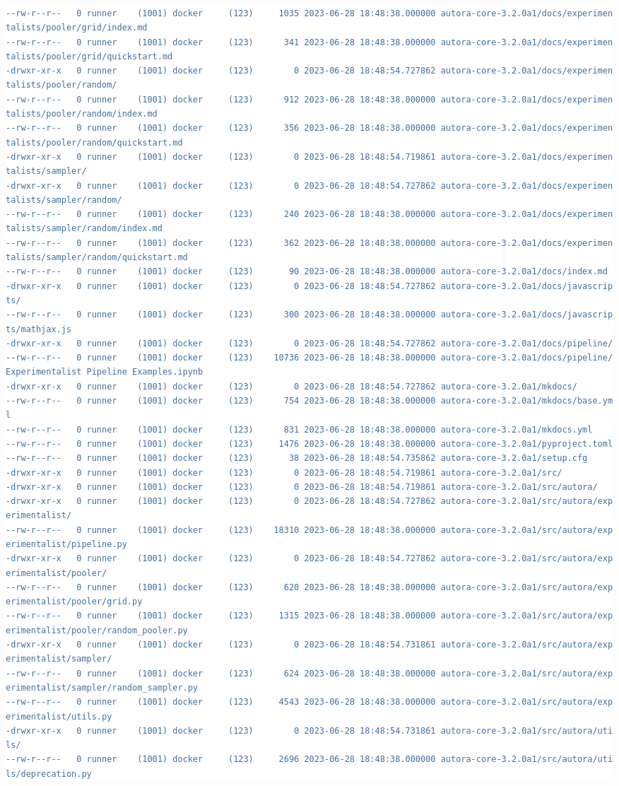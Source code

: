 ```diff
--rw-r--r--   0 runner    (1001) docker     (123)     1035 2023-06-28 18:48:38.000000 autora-core-3.2.0a1/docs/experimentalists/pooler/grid/index.md
--rw-r--r--   0 runner    (1001) docker     (123)      341 2023-06-28 18:48:38.000000 autora-core-3.2.0a1/docs/experimentalists/pooler/grid/quickstart.md
-drwxr-xr-x   0 runner    (1001) docker     (123)        0 2023-06-28 18:48:54.727862 autora-core-3.2.0a1/docs/experimentalists/pooler/random/
--rw-r--r--   0 runner    (1001) docker     (123)      912 2023-06-28 18:48:38.000000 autora-core-3.2.0a1/docs/experimentalists/pooler/random/index.md
--rw-r--r--   0 runner    (1001) docker     (123)      356 2023-06-28 18:48:38.000000 autora-core-3.2.0a1/docs/experimentalists/pooler/random/quickstart.md
-drwxr-xr-x   0 runner    (1001) docker     (123)        0 2023-06-28 18:48:54.719861 autora-core-3.2.0a1/docs/experimentalists/sampler/
-drwxr-xr-x   0 runner    (1001) docker     (123)        0 2023-06-28 18:48:54.727862 autora-core-3.2.0a1/docs/experimentalists/sampler/random/
--rw-r--r--   0 runner    (1001) docker     (123)      240 2023-06-28 18:48:38.000000 autora-core-3.2.0a1/docs/experimentalists/sampler/random/index.md
--rw-r--r--   0 runner    (1001) docker     (123)      362 2023-06-28 18:48:38.000000 autora-core-3.2.0a1/docs/experimentalists/sampler/random/quickstart.md
--rw-r--r--   0 runner    (1001) docker     (123)       90 2023-06-28 18:48:38.000000 autora-core-3.2.0a1/docs/index.md
-drwxr-xr-x   0 runner    (1001) docker     (123)        0 2023-06-28 18:48:54.727862 autora-core-3.2.0a1/docs/javascripts/
--rw-r--r--   0 runner    (1001) docker     (123)      300 2023-06-28 18:48:38.000000 autora-core-3.2.0a1/docs/javascripts/mathjax.js
-drwxr-xr-x   0 runner    (1001) docker     (123)        0 2023-06-28 18:48:54.727862 autora-core-3.2.0a1/docs/pipeline/
--rw-r--r--   0 runner    (1001) docker     (123)    10736 2023-06-28 18:48:38.000000 autora-core-3.2.0a1/docs/pipeline/Experimentalist Pipeline Examples.ipynb
-drwxr-xr-x   0 runner    (1001) docker     (123)        0 2023-06-28 18:48:54.727862 autora-core-3.2.0a1/mkdocs/
--rw-r--r--   0 runner    (1001) docker     (123)      754 2023-06-28 18:48:38.000000 autora-core-3.2.0a1/mkdocs/base.yml
--rw-r--r--   0 runner    (1001) docker     (123)      831 2023-06-28 18:48:38.000000 autora-core-3.2.0a1/mkdocs.yml
--rw-r--r--   0 runner    (1001) docker     (123)     1476 2023-06-28 18:48:38.000000 autora-core-3.2.0a1/pyproject.toml
--rw-r--r--   0 runner    (1001) docker     (123)       38 2023-06-28 18:48:54.735862 autora-core-3.2.0a1/setup.cfg
-drwxr-xr-x   0 runner    (1001) docker     (123)        0 2023-06-28 18:48:54.719861 autora-core-3.2.0a1/src/
-drwxr-xr-x   0 runner    (1001) docker     (123)        0 2023-06-28 18:48:54.719861 autora-core-3.2.0a1/src/autora/
-drwxr-xr-x   0 runner    (1001) docker     (123)        0 2023-06-28 18:48:54.727862 autora-core-3.2.0a1/src/autora/experimentalist/
--rw-r--r--   0 runner    (1001) docker     (123)    18310 2023-06-28 18:48:38.000000 autora-core-3.2.0a1/src/autora/experimentalist/pipeline.py
-drwxr-xr-x   0 runner    (1001) docker     (123)        0 2023-06-28 18:48:54.727862 autora-core-3.2.0a1/src/autora/experimentalist/pooler/
--rw-r--r--   0 runner    (1001) docker     (123)      620 2023-06-28 18:48:38.000000 autora-core-3.2.0a1/src/autora/experimentalist/pooler/grid.py
--rw-r--r--   0 runner    (1001) docker     (123)     1315 2023-06-28 18:48:38.000000 autora-core-3.2.0a1/src/autora/experimentalist/pooler/random_pooler.py
-drwxr-xr-x   0 runner    (1001) docker     (123)        0 2023-06-28 18:48:54.731861 autora-core-3.2.0a1/src/autora/experimentalist/sampler/
--rw-r--r--   0 runner    (1001) docker     (123)      624 2023-06-28 18:48:38.000000 autora-core-3.2.0a1/src/autora/experimentalist/sampler/random_sampler.py
--rw-r--r--   0 runner    (1001) docker     (123)     4543 2023-06-28 18:48:38.000000 autora-core-3.2.0a1/src/autora/experimentalist/utils.py
-drwxr-xr-x   0 runner    (1001) docker     (123)        0 2023-06-28 18:48:54.731861 autora-core-3.2.0a1/src/autora/utils/
--rw-r--r--   0 runner    (1001) docker     (123)     2696 2023-06-28 18:48:38.000000 autora-core-3.2.0a1/src/autora/utils/deprecation.py
```